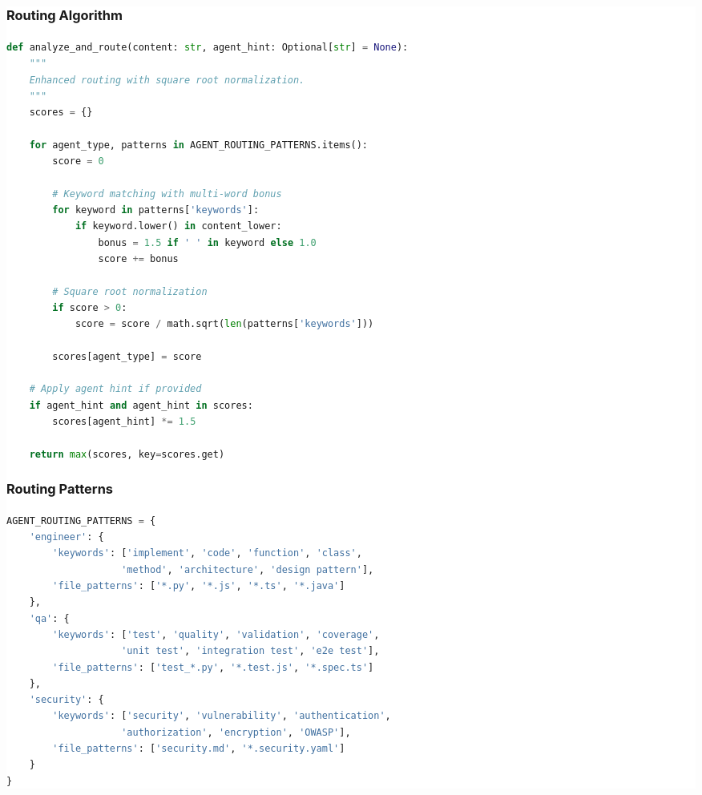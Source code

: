 ### Routing Algorithm

```python
def analyze_and_route(content: str, agent_hint: Optional[str] = None):
    """
    Enhanced routing with square root normalization.
    """
    scores = {}
    
    for agent_type, patterns in AGENT_ROUTING_PATTERNS.items():
        score = 0
        
        # Keyword matching with multi-word bonus
        for keyword in patterns['keywords']:
            if keyword.lower() in content_lower:
                bonus = 1.5 if ' ' in keyword else 1.0
                score += bonus
        
        # Square root normalization
        if score > 0:
            score = score / math.sqrt(len(patterns['keywords']))
        
        scores[agent_type] = score
    
    # Apply agent hint if provided
    if agent_hint and agent_hint in scores:
        scores[agent_hint] *= 1.5
    
    return max(scores, key=scores.get)
```

### Routing Patterns

```python
AGENT_ROUTING_PATTERNS = {
    'engineer': {
        'keywords': ['implement', 'code', 'function', 'class', 
                    'method', 'architecture', 'design pattern'],
        'file_patterns': ['*.py', '*.js', '*.ts', '*.java']
    },
    'qa': {
        'keywords': ['test', 'quality', 'validation', 'coverage',
                    'unit test', 'integration test', 'e2e test'],
        'file_patterns': ['test_*.py', '*.test.js', '*.spec.ts']
    },
    'security': {
        'keywords': ['security', 'vulnerability', 'authentication',
                    'authorization', 'encryption', 'OWASP'],
        'file_patterns': ['security.md', '*.security.yaml']
    }
}
```

